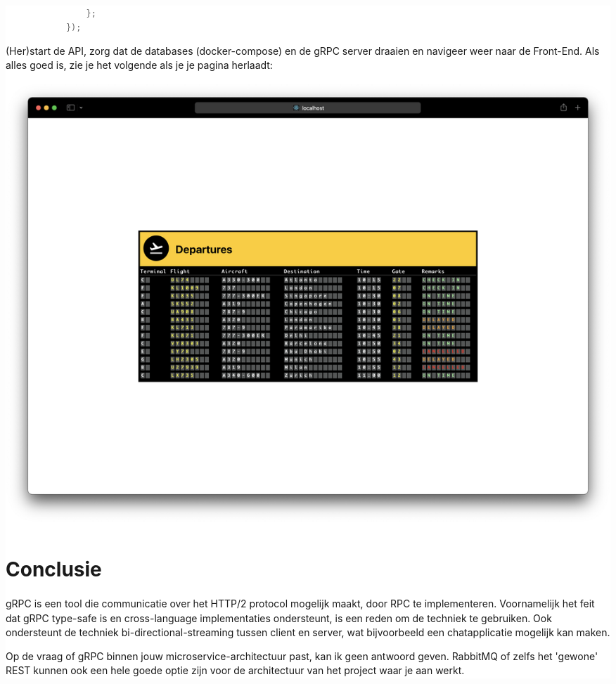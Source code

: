 ```cs
                };
            });
```

(Her)start de API, zorg dat de databases (docker-compose) en de gRPC server draaien en navigeer weer naar de Front-End. Als alles goed is, zie je het volgende als je je pagina herlaadt:

![](./assets/screenshots/end-result.png)

# Conclusie

gRPC is een tool die communicatie over het HTTP/2 protocol mogelijk maakt, door RPC te implementeren. Voornamelijk het feit dat gRPC type-safe is en cross-language implementaties ondersteunt, is een reden om de techniek te gebruiken. Ook ondersteunt de techniek bi-directional-streaming tussen client en server, wat bijvoorbeeld een chatapplicatie mogelijk kan maken.

Op de vraag of gRPC binnen jouw microservice-architectuur past, kan ik geen antwoord geven. RabbitMQ of zelfs het 'gewone' REST kunnen ook een hele goede optie zijn voor de architectuur van het project waar je aan werkt. 
